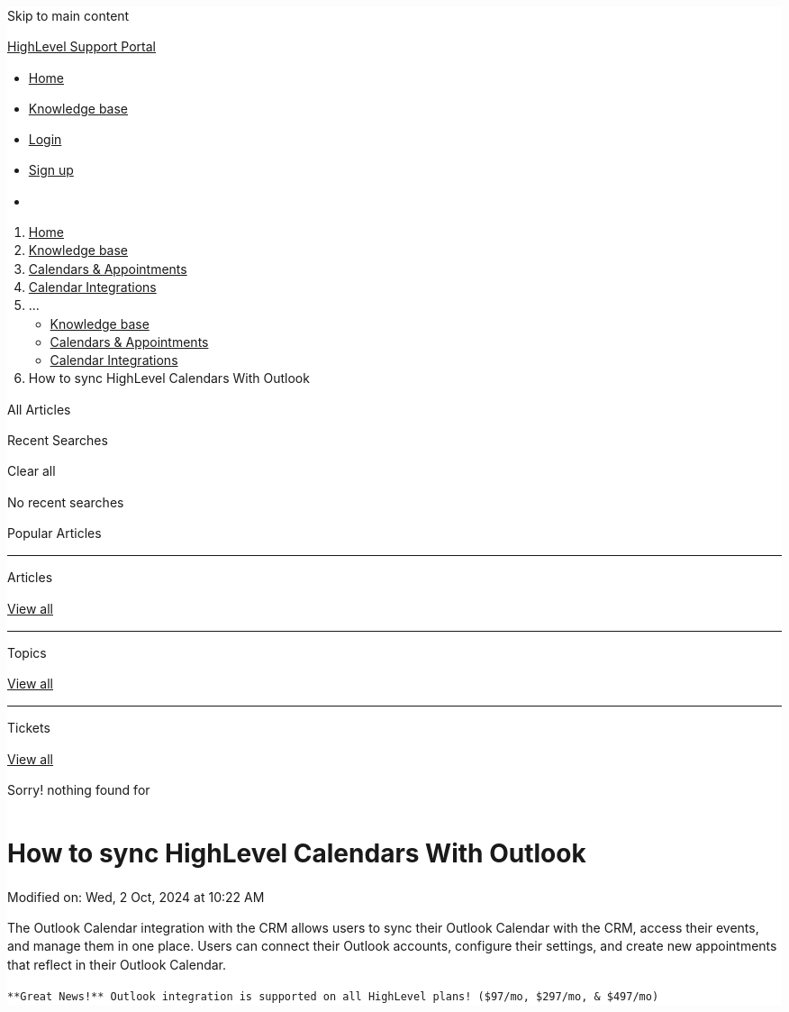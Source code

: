 Skip to main content

[ HighLevel Support Portal ](https://help.gohighlevel.com)

  * [ Home ](/support/home)
  * [ Knowledge base ](/support/solutions)

  * [Login](/support/login)
  * [Sign up](/support/signup)
  * 

  1. [Home](/support/home)
  2. [Knowledge base](/support/solutions)
  3. [Calendars & Appointments](/support/solutions/48000449585)
  4. [Calendar Integrations](/support/solutions/folders/155000000574)
  5. ... 
     * [Knowledge base](/support/solutions)
     * [Calendars & Appointments](/support/solutions/48000449585)
     * [Calendar Integrations](/support/solutions/folders/155000000574)
  6. How to sync HighLevel Calendars With Outlook

All  Articles 

Recent Searches

Clear all

No recent searches

Popular Articles

* * *

Articles

[View all](/support/search/solutions)

* * *

Topics

[View all](/support/search/topics)

* * *

Tickets

[View all](/support/search/tickets)

Sorry! nothing found for   

# How to sync HighLevel Calendars With Outlook

Modified on: Wed, 2 Oct, 2024 at 10:22 AM

The Outlook Calendar integration with the CRM allows users to sync their Outlook Calendar with the CRM, access their events, and manage them in one place. Users can connect their Outlook accounts, configure their settings, and create new appointments that reflect in their Outlook Calendar.

    **Great News!** Outlook integration is supported on all HighLevel plans! ($97/mo, $297/mo, & $497/mo)
